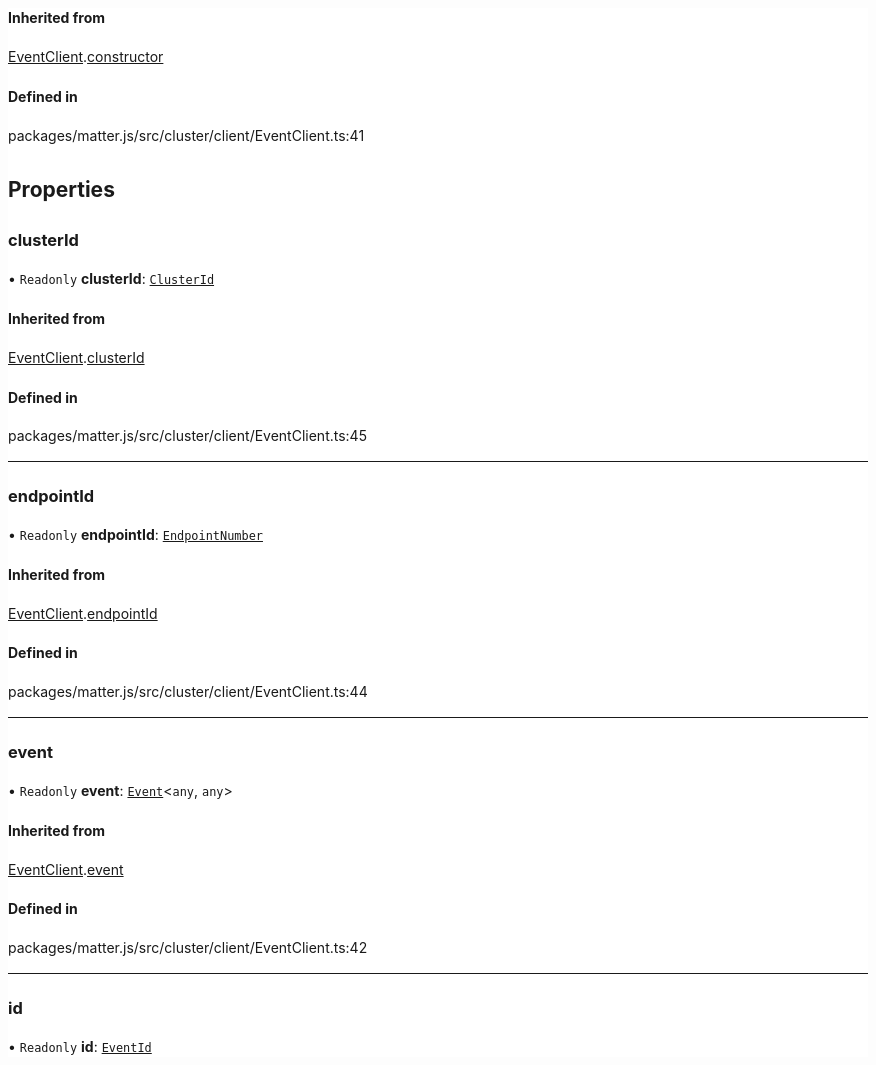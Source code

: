 #### Inherited from

[EventClient](cluster_export.EventClient.md).[constructor](cluster_export.EventClient.md#constructor)

#### Defined in

packages/matter.js/src/cluster/client/EventClient.ts:41

## Properties

### clusterId

• `Readonly` **clusterId**: [`ClusterId`](../modules/datatype_export.md#clusterid)

#### Inherited from

[EventClient](cluster_export.EventClient.md).[clusterId](cluster_export.EventClient.md#clusterid)

#### Defined in

packages/matter.js/src/cluster/client/EventClient.ts:45

___

### endpointId

• `Readonly` **endpointId**: [`EndpointNumber`](../modules/datatype_export.md#endpointnumber)

#### Inherited from

[EventClient](cluster_export.EventClient.md).[endpointId](cluster_export.EventClient.md#endpointid)

#### Defined in

packages/matter.js/src/cluster/client/EventClient.ts:44

___

### event

• `Readonly` **event**: [`Event`](../modules/cluster_export.md#event)<`any`, `any`\>

#### Inherited from

[EventClient](cluster_export.EventClient.md).[event](cluster_export.EventClient.md#event)

#### Defined in

packages/matter.js/src/cluster/client/EventClient.ts:42

___

### id

• `Readonly` **id**: [`EventId`](../modules/datatype_export.md#eventid)

